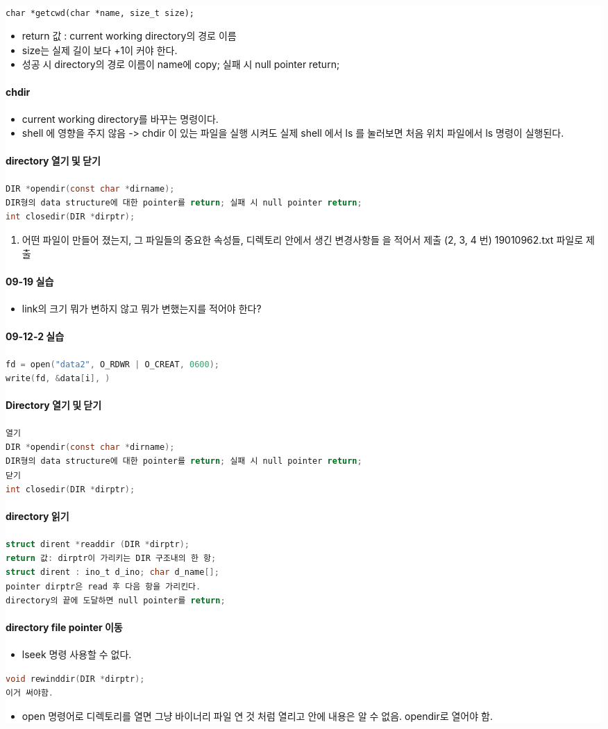 ```
char *getcwd(char *name, size_t size);
```
- return 값 : current working directory의 경로 이름
- size는 실제 길이 보다 +1이 커야 한다.
- 성공 시 directory의 경로 이름이 name에 copy; 실패 시 null pointer return;
#### chdir
- current working directory를 바꾸는 명령이다.
- shell 에 영향을 주지 않음 -> chdir 이 있는 파일을 실행 시켜도 실제 shell 에서 ls 를 눌러보면 처음 위치 파일에서 ls 명령이 실행된다.
#### directory 열기 및 닫기
```c
DIR *opendir(const char *dirname);
DIR형의 data structure에 대한 pointer를 return; 실패 시 null pointer return;
int closedir(DIR *dirptr);
```

1. 어떤 파일이 만들어 졌는지, 그 파일들의 중요한 속성들, 디렉토리 안에서 생긴 변경사항들 을 적어서 제출 (2, 3, 4 번) 19010962.txt 파일로 제출

#### 09-19 실습
- link의 크기 뭐가 변하지 않고 뭐가 변했는지를 적어야 한다?
#### 09-12-2 실습
```c
fd = open("data2", O_RDWR | O_CREAT, 0600);
write(fd, &data[i], )
```
#### Directory 열기 및 닫기
```c
열기
DIR *opendir(const char *dirname);
DIR형의 data structure에 대한 pointer를 return; 실패 시 null pointer return;
닫기
int closedir(DIR *dirptr);
```
#### directory 읽기
```c
struct dirent *readdir (DIR *dirptr);
return 값: dirptr이 가리키는 DIR 구조내의 한 항;
struct dirent : ino_t d_ino; char d_name[];
pointer dirptr은 read 후 다음 항을 가리킨다.
directory의 끝에 도달하면 null pointer를 return;
```
#### directory file pointer 이동
- lseek 명령 사용할 수 없다. 
```c
void rewinddir(DIR *dirptr);
이거 써야함.
```

- open 명령어로 디렉토리를 열면 그냥 바이너리 파일 연 것 처럼 열리고 안에 내용은 알 수 없음. opendir로 열어야 함.
